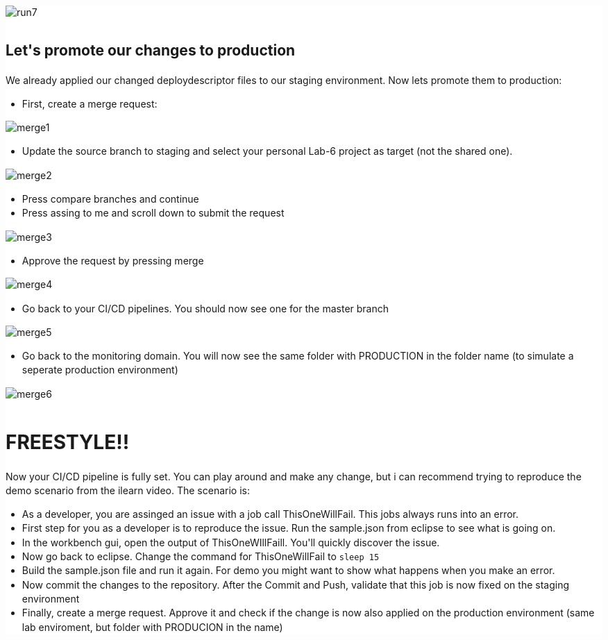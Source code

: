 ![run7](/README/images/run7.png)

## Let's promote our changes to production

We already applied our changed deploydescriptor files to our staging environment. Now lets promote them to production:

- First, create a merge request:

 ![merge1](/README/images/merge1.png)
 
 - Update the source branch to staging and select your personal Lab-6 project as target (not the shared one). 

![merge2](/README/images/merge2.png)
  
- Press compare branches and continue
- Press assing to me and scroll down to submit the request

 ![merge3](/README/images/merge3.png)
 
- Approve the request by pressing merge

 ![merge4](/README/images/merge4.png)
 
- Go back to your CI/CD pipelines. You should now see one for the master branch

 ![merge5](/README/images/merge5.png)
 
- Go back to the monitoring domain. You will now see the same folder with PRODUCTION in the folder name (to simulate a seperate production environment)

 ![merge6](/README/images/merge6.png)
 
# FREESTYLE!!
 
 Now your CI/CD pipeline is fully set. You can play around and make any change, but i can recommend trying to reproduce the demo scenario from the ilearn video. The scenario is:
 
 - As a developer, you are assinged an issue with a job call ThisOneWillFail. This jobs always runs into an error.
 - First step for you as a developer is to reproduce the issue. Run the sample.json from eclipse to see what is going on.
 - In the workbench gui, open the output of ThisOneWIllFaill. You'll quickly discover the issue.
 - Now go back to eclipse. Change the command for ThisOneWillFail to ```sleep 15```
 - Build the sample.json file and run it again. For demo you might want to show what happens when you make an error. 
 - Now commit the changes to the repository. After the Commit and Push, validate that this job is now fixed on the staging environment
 - Finally, create a merge request. Approve it and check if the change is now also applied on the production environment (same lab enviroment, but folder with PRODUCION in the name)


